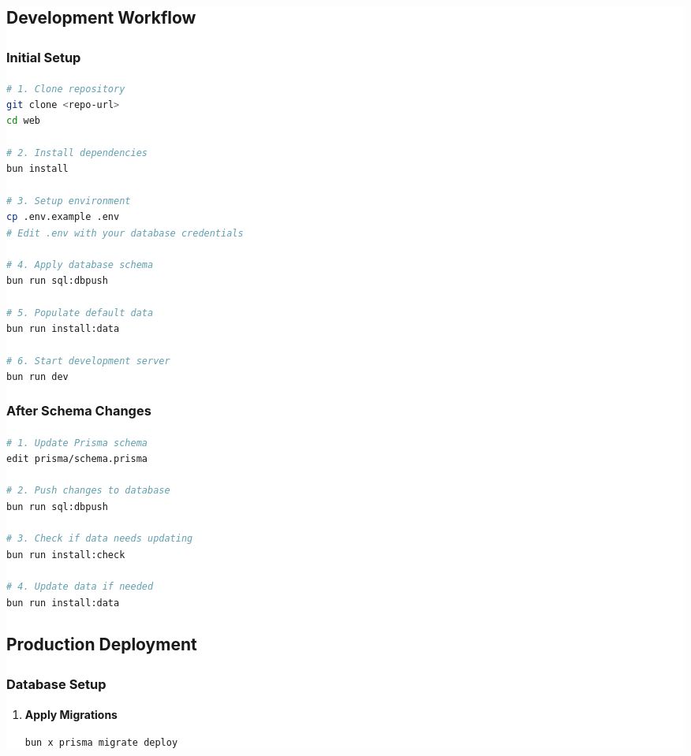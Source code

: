 ## Development Workflow

### Initial Setup

```bash
# 1. Clone repository
git clone <repo-url>
cd web

# 2. Install dependencies
bun install

# 3. Setup environment
cp .env.example .env
# Edit .env with your database credentials

# 4. Apply database schema
bun run sql:dbpush

# 5. Populate default data
bun run install:data

# 6. Start development server
bun run dev
```

### After Schema Changes

```bash
# 1. Update Prisma schema
edit prisma/schema.prisma

# 2. Push changes to database
bun run sql:dbpush

# 3. Check if data needs updating
bun run install:check

# 4. Update data if needed
bun run install:data
```

## Production Deployment

### Database Setup

1. **Apply Migrations**

   ```bash
   bun x prisma migrate deploy
   ```
